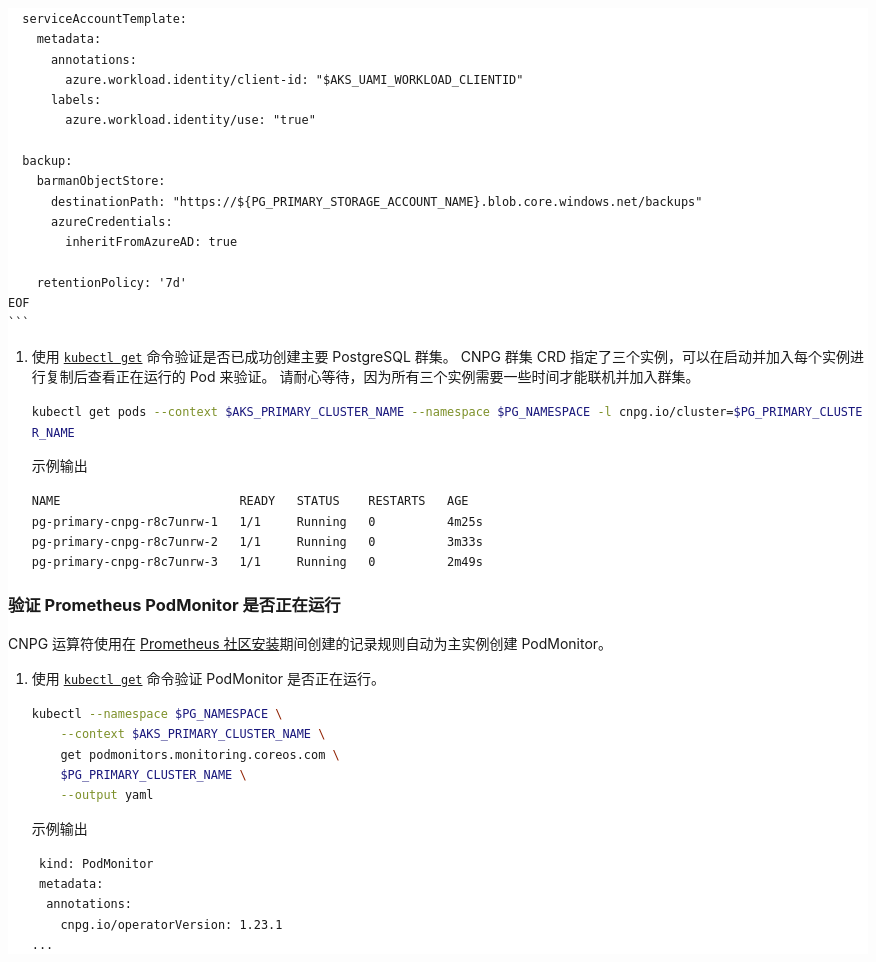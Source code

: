       serviceAccountTemplate:
        metadata:
          annotations:
            azure.workload.identity/client-id: "$AKS_UAMI_WORKLOAD_CLIENTID"  
          labels:
            azure.workload.identity/use: "true"
      
      backup:
        barmanObjectStore:
          destinationPath: "https://${PG_PRIMARY_STORAGE_ACCOUNT_NAME}.blob.core.windows.net/backups"
          azureCredentials:
            inheritFromAzureAD: true
        
        retentionPolicy: '7d'
    EOF
    ```

1. 使用 [`kubectl get`][kubectl-get] 命令验证是否已成功创建主要 PostgreSQL 群集。 CNPG 群集 CRD 指定了三个实例，可以在启动并加入每个实例进行复制后查看正在运行的 Pod 来验证。 请耐心等待，因为所有三个实例需要一些时间才能联机并加入群集。

    ```bash
    kubectl get pods --context $AKS_PRIMARY_CLUSTER_NAME --namespace $PG_NAMESPACE -l cnpg.io/cluster=$PG_PRIMARY_CLUSTER_NAME
    ```

    示例输出

    ```output
    NAME                         READY   STATUS    RESTARTS   AGE
    pg-primary-cnpg-r8c7unrw-1   1/1     Running   0          4m25s
    pg-primary-cnpg-r8c7unrw-2   1/1     Running   0          3m33s
    pg-primary-cnpg-r8c7unrw-3   1/1     Running   0          2m49s
    ```

### 验证 Prometheus PodMonitor 是否正在运行

CNPG 运算符使用在 [Prometheus 社区安装](#install-the-prometheus-podmonitors)期间创建的记录规则自动为主实例创建 PodMonitor。

1. 使用 [`kubectl get`][kubectl-get] 命令验证 PodMonitor 是否正在运行。

    ```bash
    kubectl --namespace $PG_NAMESPACE \
        --context $AKS_PRIMARY_CLUSTER_NAME \
        get podmonitors.monitoring.coreos.com \
        $PG_PRIMARY_CLUSTER_NAME \
        --output yaml
    ```

    示例输出

    ```output
     kind: PodMonitor
     metadata:
      annotations:
        cnpg.io/operatorVersion: 1.23.1
    ...
    ```


[helm-upgrade]: https://helm.sh/docs/helm/helm_upgrade/
[create-infrastructure]: ./create-postgresql-ha.md
[kubectl-create-secret]: https://kubernetes.io/docs/reference/kubectl/generated/kubectl_create/kubectl_create_secret/
[kubectl-get]: https://kubernetes.io/docs/reference/kubectl/generated/kubectl_get/
[kubectl-apply]: https://kubernetes.io/docs/reference/kubectl/generated/kubectl_apply/
[helm-repo-add]: https://helm.sh/docs/helm/helm_repo_add/
[az-aks-show]: /cli/azure/aks#az_aks_show
[az-identity-federated-credential-create]: /cli/azure/identity/federated-credential#az_identity_federated_credential_create
[cluster-crd]: https://cloudnative-pg.io/documentation/1.23/cloudnative-pg.v1/#postgresql-cnpg-io-v1-ClusterSpec
[kubectl-describe]: https://kubernetes.io/docs/reference/kubectl/generated/kubectl_describe/
[az-storage-blob-list]: /cli/azure/storage/blob/#az_storage_blob_list
[az-identity-federated-credential-delete]: /cli/azure/identity/federated-credential#az_identity_federated_credential_delete
[kubectl-delete]: https://kubernetes.io/docs/reference/kubectl/generated/kubectl_delete/
[az-group-delete]: /cli/azure/group#az_group_delete
[what-is-aks]: ./what-is-aks.md